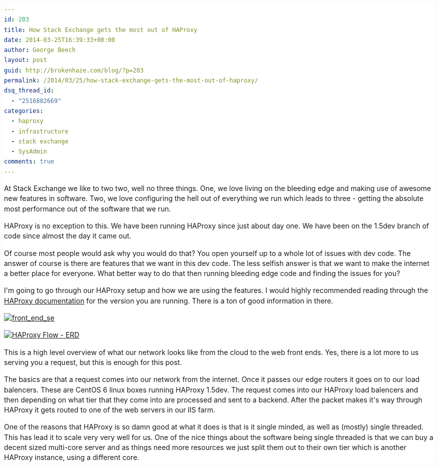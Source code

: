 ```yaml
---
id: 203
title: How Stack Exchange gets the most out of HAProxy
date: 2014-03-25T16:39:33+00:00
author: George Beech
layout: post
guid: http://brokenhaze.com/blog/?p=203
permalink: /2014/03/25/how-stack-exchange-gets-the-most-out-of-haproxy/
dsq_thread_id:
  - "2516882669"
categories:
  - haproxy
  - infrastructure
  - stack exchange
  - SysAdmin
comments: true
---
```

At Stack Exchange we like to two two, well no three things. One, we love living on the bleeding edge and making use of awesome new features in software. Two, we love configuring the hell out of everything we run which leads to three - getting the absolute most performance out of the software that we run.

HAProxy is no exception to this. We have been running HAProxy since just about day one. We have been on the 1.5dev branch of code since almost the day it came out.

Of course most people would ask why you would do that? You open yourself up to a whole lot of issues with dev code. The answer of course is there are features that we want in this dev code. The less selfish answer is that we want to make the internet a better place for everyone. What better way to do that then running bleeding edge code and finding the issues for you?

I'm going to go through our HAProxy setup and how we are using the features. I would highly recommended reading through the [HAProxy documentation](http://haproxy.1wt.eu/#docs) for the version you are running. There is a ton of good information in there.

[![front_end_se](http://brokenhaze.com/blog/wp-content/uploads/2014/03/front_end_se-149x300.png)](http://brokenhaze.com/blog/wp-content/uploads/2014/03/front_end_se.png)

[![HAProxy Flow - ERD](http://brokenhaze.com/blog/wp-content/uploads/2014/03/HAProxy-Flow-ERD-232x300.png)](http://brokenhaze.com/blog/wp-content/uploads/2014/03/HAProxy-Flow-ERD.png)

This is a high level overview of what our network looks like from the cloud to the web front ends. Yes, there is a lot more to us serving you a request, but this is enough for this post.

The basics are that a request comes into our network from the internet. Once it passes our edge routers it goes on to our load balencers. These are CentOS 6 linux boxes running HAProxy 1.5dev. The request comes into our HAProxy load balencers and then depending on what tier that they come into are processed and sent to a backend. After the packet makes it's way through HAProxy it gets routed to one of the web servers in our IIS farm.

One of the reasons that HAProxy is so damn good at what it does is that is it single minded, as well as (mostly) single threaded. This has lead it to scale very very well for us. One of the nice things about the software being single threaded is that we can buy a decent sized multi-core server and as things need more resources we just split them out to their own tier which is another HAProxy instance, using a different core.

